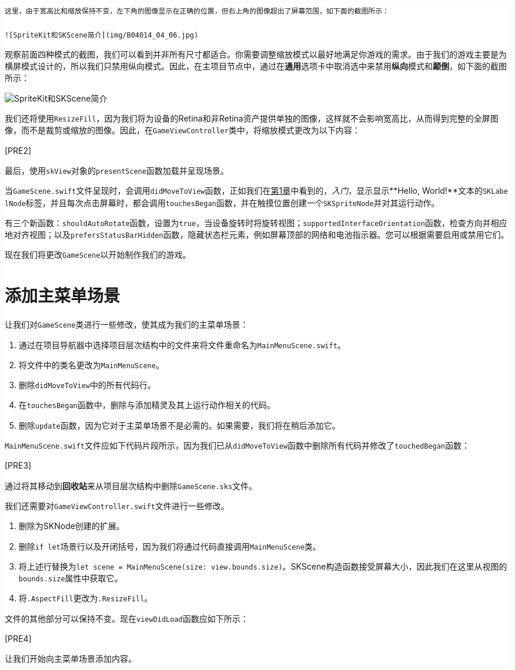     这里，由于宽高比和缩放保持不变，左下角的图像显示在正确的位置，但右上角的图像超出了屏幕范围，如下面的截图所示：

    ![SpriteKit和SKScene简介](img/B04014_04_06.jpg)

观察前面四种模式的截图，我们可以看到并非所有尺寸都适合。你需要调整缩放模式以最好地满足你游戏的需求。由于我们的游戏主要是为横屏模式设计的，所以我们只禁用纵向模式。因此，在主项目节点中，通过在**通用**选项卡中取消选中来禁用**纵向**模式和**颠倒**，如下面的截图所示：

![SpriteKit和SKScene简介](img/B04014_04_07.jpg)

我们还将使用`ResizeFill`，因为我们将为设备的Retina和非Retina资产提供单独的图像，这样就不会影响宽高比，从而得到完整的全屏图像，而不是裁剪或缩放的图像。因此，在`GameViewController`类中，将缩放模式更改为以下内容：

[PRE2]

最后，使用`skView`对象的`presentScene`函数加载并呈现场景。

当`GameScene.swift`文件呈现时，会调用`didMoveToView`函数，正如我们在[第1章](ch01.html "第1章。入门")中看到的，*入门*，显示显示**Hello, World!**文本的`SKLabelNode`标签，并且每次点击屏幕时，都会调用`touchesBegan`函数，并在触摸位置创建一个`SKSpriteNode`并对其运行动作。

有三个新函数：`shouldAutoRotate`函数，设置为`true`，当设备旋转时将旋转视图；`supportedInterfaceOrientation`函数，检查方向并相应地对齐视图；以及`prefersStatusBarHidden`函数，隐藏状态栏元素，例如屏幕顶部的网络和电池指示器。您可以根据需要启用或禁用它们。

现在我们将更改`GameScene`以开始制作我们的游戏。

# 添加主菜单场景

让我们对`GameScene`类进行一些修改，使其成为我们的主菜单场景：

1.  通过在项目导航器中选择项目层次结构中的文件来将文件重命名为`MainMenuScene.swift`。

1.  将文件中的类名更改为`MainMenuScene`。

1.  删除`didMoveToView`中的所有代码行。

1.  在`touchesBegan`函数中，删除与添加精灵及其上运行动作相关的代码。

1.  删除`update`函数，因为它对于主菜单场景不是必需的。如果需要，我们将在稍后添加它。

`MainMenuScene.swift`文件应如下代码片段所示，因为我们已从`didMoveToView`函数中删除所有代码并修改了`touchedBegan`函数：

[PRE3]

通过将其移动到**回收站**来从项目层次结构中删除`GameScene.sks`文件。

我们还需要对`GameViewController.swift`文件进行一些修改。

1.  删除为SKNode创建的扩展。

1.  删除`if let`场景行以及开闭括号，因为我们将通过代码直接调用`MainMenuScene`类。

1.  将上述行替换为`let scene = MainMenuScene(size: view.bounds.size)`。SKScene构造函数接受屏幕大小，因此我们在这里从视图的`bounds.size`属性中获取它。

1.  将`.AspectFill`更改为`.ResizeFill`。

文件的其他部分可以保持不变。现在`viewDidLoad`函数应如下所示：

[PRE4]

让我们开始向主菜单场景添加内容。
